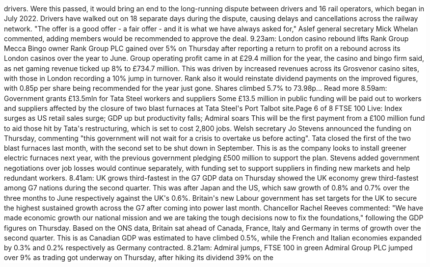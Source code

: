 drivers.
Were this passed, it would bring an end to the long-running dispute between drivers and 16 rail operators, which 
began in July 2022.
Drivers have walked out on 18 separate days during the dispute, causing delays and cancellations across the 
railway network.
"The offer is a good offer - a fair offer - and it is what we have always asked for," Aslef general secretary Mick 
Whelan commented, adding members would be recommended to approve the deal.
9.23am: London casino rebound lifts Rank Group 
Mecca Bingo owner Rank Group PLC gained over 5% on Thursday after reporting a return to profit on a rebound 
across its London casinos over the year to June.
Group operating profit came in at £29.4 million for the year, the casino and bingo firm said, as net gaming revenue 
ticked up 8% to £734.7 million.
This was driven by increased revenues across its Grosvenor casino sites, with those in London recording a 10% 
jump in turnover.
Rank also it would reinstate dividend payments on the improved figures, with 0.85p per share being recommended 
for the year just gone.
Shares climbed 5.7% to 73.98p... Read more
8.59am: Government grants £13.5mln for Tata Steel workers and suppliers
Some £13.5 million in public funding will be paid out to workers and suppliers affected by the closure of two blast 
furnaces at Tata Steel's Port Talbot site.Page 6 of 8
FTSE 100 Live: Index surges as US retail sales surge; GDP up but productivity falls; Admiral soars
This will be the first payment from a £100 million fund to aid those hit by Tata's restructuring, which is set to cost 
2,800 jobs.
Welsh secretary Jo Stevens announced the funding on Thursday, commenting "this government will not wait for a 
crisis to overtake us before acting".
Tata closed the first of the two blast furnaces last month, with the second set to be shut down in September.
This is as the company looks to install greener electric furnaces next year, with the previous government pledging 
£500 million to support the plan.
Stevens added government negotiations over job losses would continue separately, with funding set to support 
suppliers in finding new markets and help redundant workers.
8.41am: UK grows third-fastest in the G7
GDP data on Thursday showed the UK economy grew third-fastest among G7 nations during the second quarter.
This was after Japan and the US, which saw growth of 0.8% and 0.7% over the three months to June respectively 
against the UK's 0.6%.
Britain's new Labour government has set targets for the UK to secure the highest sustained growth across the G7 
after coming into power last month.
Chancellor Rachel Reeves commented: "We have made economic growth our national mission and we are taking 
the tough decisions now to fix the foundations," following the GDP figures on Thursday.
Based on the ONS data, Britain sat ahead of Canada, France, Italy and Germany in terms of growth over the 
second quarter.
This is as Canadian GDP was estimated to have climbed 0.5%, while the French and Italian economies expanded 
by 0.3% and 0.2% respectively as Germany contracted.
8.21am: Admiral jumps, FTSE 100 in green
Admiral Group PLC jumped over 9% as trading got underway on Thursday, after hiking its dividend 39% on the 